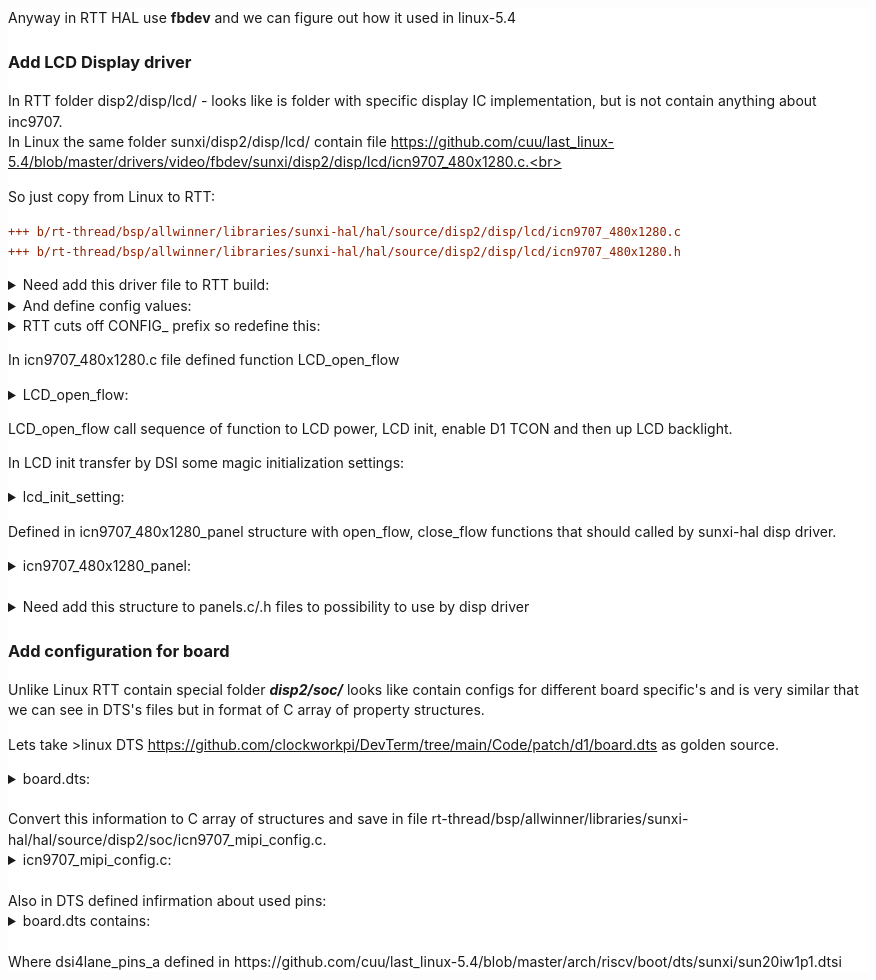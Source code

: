 Anyway in RTT HAL use **fbdev** and we can figure out how it used in linux-5.4

### Add LCD Display driver   

In RTT folder disp2/disp/lcd/ - looks like is folder with specific display IC implementation, but is not contain anything about inc9707.<br>
In Linux the same folder sunxi/disp2/disp/lcd/ contain file https://github.com/cuu/last_linux-5.4/blob/master/drivers/video/fbdev/sunxi/disp2/disp/lcd/icn9707_480x1280.c.<br> 

So just copy from Linux to RTT:
```patch
+++ b/rt-thread/bsp/allwinner/libraries/sunxi-hal/hal/source/disp2/disp/lcd/icn9707_480x1280.c
+++ b/rt-thread/bsp/allwinner/libraries/sunxi-hal/hal/source/disp2/disp/lcd/icn9707_480x1280.h
```

<details><summary>Need add this driver file to RTT build:</summary></details>

<details><summary>And define config values:</summary></details>

<details><summary>RTT cuts off CONFIG_ prefix so redefine this:</summary></details>

In icn9707_480x1280.c file defined function LCD_open_flow

<details><summary>LCD_open_flow:</summary></details>

LCD_open_flow call sequence of function to LCD power, LCD init, enable D1 TCON and then up LCD backlight.

In LCD init transfer by DSI some magic initialization settings:
<details><summary> lcd_init_setting:</summary></details>

Defined in icn9707_480x1280_panel structure with open_flow, close_flow functions that should called by sunxi-hal disp driver. 

<details><summary>icn9707_480x1280_panel:</summary></details>
<br>
<details><summary>Need add this structure to panels.c/.h files to possibility to use by disp driver</summary></details>

### Add configuration for board   

Unlike Linux RTT contain special folder ***disp2/soc/*** looks like contain configs for different board specific's and is very similar that we can see in DTS's files but in format of C array of property structures.

Lets take >linux DTS https://github.com/clockworkpi/DevTerm/tree/main/Code/patch/d1/board.dts as golden source.
<details><summary>board.dts:</summary></details>
<br>
Convert this information to C array of structures and save in file rt-thread/bsp/allwinner/libraries/sunxi-hal/hal/source/disp2/soc/icn9707_mipi_config.c.

<details><summary>icn9707_mipi_config.c:</summary></details>
<br>
Also in DTS defined infirmation about used pins:

<details><summary>board.dts contains:</summary></details>
<br>
Where dsi4lane_pins_a defined in https://github.com/cuu/last_linux-5.4/blob/master/arch/riscv/boot/dts/sunxi/sun20iw1p1.dtsi
